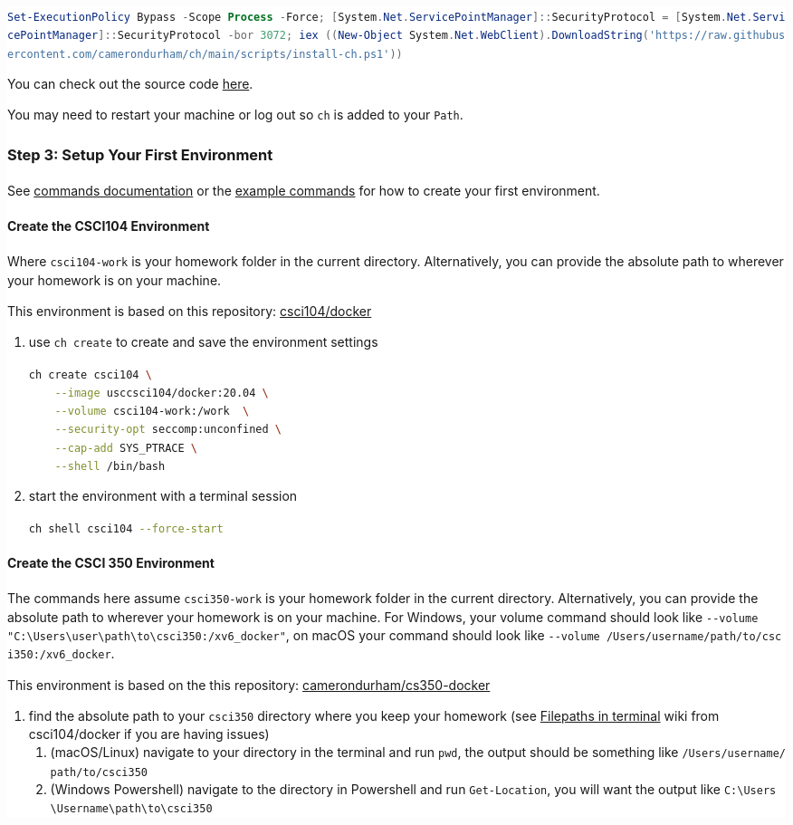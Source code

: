 ```powershell
Set-ExecutionPolicy Bypass -Scope Process -Force; [System.Net.ServicePointManager]::SecurityProtocol = [System.Net.ServicePointManager]::SecurityProtocol -bor 3072; iex ((New-Object System.Net.WebClient).DownloadString('https://raw.githubusercontent.com/camerondurham/ch/main/scripts/install-ch.ps1'))
```

You can check out the source code [here](https://github.com/camerondurham/ch/blob/main/scripts/install-ch.ps1).

You may need to restart your machine or log out so `ch` is added to your `Path`.


### Step 3: Setup Your First Environment

See [commands documentation](#commands) or the [example commands](#more-examples) for how to create your first
environment.

#### Create the CSCI104 Environment

Where `csci104-work` is your homework folder in the current directory.  Alternatively, you can provide the absolute path
to wherever your homework is on your machine.

This environment is based on this repository: [csci104/docker](https://github.com/csci104/docker)

1. use `ch create` to create and save the environment settings
    ```bash
    ch create csci104 \
        --image usccsci104/docker:20.04 \
        --volume csci104-work:/work  \
        --security-opt seccomp:unconfined \
        --cap-add SYS_PTRACE \
        --shell /bin/bash
    ```
1. start the environment with a terminal session
    ```bash
    ch shell csci104 --force-start
    ```

#### Create the CSCI 350 Environment

The commands here assume `csci350-work` is your homework folder in the current directory. Alternatively, you can provide the absolute path
to wherever your homework is on your machine. For Windows, your volume command should look like `--volume "C:\Users\user\path\to\csci350:/xv6_docker"`, on macOS your command should look like `--volume /Users/username/path/to/csci350:/xv6_docker`.

This environment is based on the this repository: [camerondurham/cs350-docker](https://github.com/camerondurham/cs350-docker)

1. find the absolute path to your `csci350` directory where you keep your homework (see [Filepaths in terminal](https://github.com/csci104/docker#filepaths-in-the-terminal) wiki from csci104/docker if you are having issues)
    1. (macOS/Linux) navigate to your directory in the terminal and run `pwd`, the output should be something like `/Users/username/path/to/csci350`
    2. (Windows Powershell) navigate to the directory in Powershell and run `Get-Location`, you will want the output like `C:\Users\Username\path\to\csci350`
